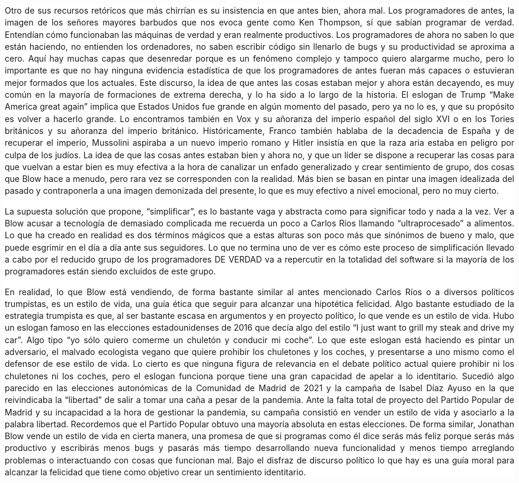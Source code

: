 <p style='text-align: justify;'>Otro de sus recursos retóricos que más chirrían es su insistencia en que antes bien, ahora mal. Los programadores de antes, la imagen de los señores mayores barbudos que nos evoca gente como Ken Thompson, sí que sabían programar de verdad. Entendían cómo funcionaban las máquinas de verdad y eran realmente productivos. Los programadores de ahora no saben lo que están haciendo, no entienden los ordenadores, no saben escribir código sin llenarlo de bugs y su productividad se aproxima a cero. Aquí hay muchas capas que desenredar porque es un fenómeno complejo y tampoco quiero alargarme mucho, pero lo importante es que no hay ninguna evidencia estadística de que los programadores de antes fueran más capaces o estuvieran mejor formados que los actuales. Este discurso, la idea de que antes las cosas estaban mejor y ahora están decayendo, es muy común en la mayoría de formaciones de extrema derecha, y lo ha sido a lo largo de la historia. El eslogan de Trump “Make America great again” implica que Estados Unidos fue grande en algún momento del pasado, pero ya no lo es, y que su propósito es volver a hacerlo grande. Lo encontramos también en Vox y su añoranza del imperio español del siglo XVI o en los Tories británicos y su añoranza del imperio británico. Históricamente, Franco también hablaba de la decadencia de España y de recuperar el imperio, Mussolini aspiraba a un nuevo imperio romano y Hitler insistía en que la raza aria estaba en peligro por culpa de los judíos. La idea de que las cosas antes estaban bien y ahora no, y que un líder se dispone a recuperar las cosas para que vuelvan a estar bien es muy efectiva a la hora de canalizar un enfado generalizado y crear sentimiento de grupo, dos cosas que Blow hace a menudo, pero rara vez se corresponden con la realidad. Más bien se basan en pintar una imagen idealizada del pasado y contraponerla a una imagen demonizada del presente, lo que es muy efectivo a nivel emocional, pero no muy cierto.</p>

<p style='text-align: justify;'>La supuesta solución que propone, “simplificar”, es lo bastante vaga y abstracta como para significar todo y nada a la vez. Ver a Blow acusar a tecnología de demasiado complicada me recuerda un poco a Carlos Ríos llamando “ultraprocesado” a alimentos. Lo que ha creado en realidad es dos términos mágicos que a estas alturas son poco más que sinónimos de bueno y malo, que puede esgrimir en el día a día ante sus seguidores. Lo que no termina uno de ver es cómo este proceso de simplificación llevado a cabo por el reducido grupo de los programadores DE VERDAD va a repercutir en la totalidad del software si la mayoría de los programadores están siendo excluidos de este grupo. </p>

<iframe width="560" height="315" src="https://www.youtube.com/embed/ZSRHeXYDLko?clip=Ugkxpps1sEu1fgF8kXjmamU5eguxbePgcwg4&amp;clipt=ENSfxQEYmJHIAQ" title="YouTube video player" frameborder="0" allow="accelerometer; autoplay; clipboard-write; encrypted-media; gyroscope; picture-in-picture; web-share" allowfullscreen></iframe>

<p style='text-align: justify;'>En realidad, lo que Blow está vendiendo, de forma bastante similar al antes mencionado Carlos Ríos o a diversos políticos trumpistas, es un estilo de vida, una guía ética que seguir para alcanzar una hipotética felicidad. Algo bastante estudiado de la estrategia trumpista es que, al ser bastante escasa en argumentos y en proyecto político, lo que vende es un estilo de vida. Hubo un eslogan famoso en las elecciones estadounidenses de 2016 que decía algo del estilo “I just want to grill my steak and drive my car”. Algo tipo “yo sólo quiero comerme un chuletón y conducir mi coche”. Lo que este eslogan está haciendo es pintar un adversario, el malvado ecologista vegano que quiere prohibir los chuletones y los coches, y presentarse a uno mismo como el defensor de ese estilo de vida. Lo cierto es que ninguna figura de relevancia en el debate político actual quiere prohibir ni los chuletones ni los coches, pero el eslogan funciona porque tiene una gran capacidad de apelar a lo identitario. Sucedió algo parecido en las elecciones autonómicas de la Comunidad de Madrid de 2021 y la campaña de Isabel Díaz Ayuso en la que reivindicaba la “libertad” de salir a tomar una caña a pesar de la pandemia. Ante la falta total de proyecto del Partido Popular de Madrid y su incapacidad a la hora de gestionar la pandemia, su campaña consistió en vender un estilo de vida y asociarlo a la palabra libertad. Recordemos que el Partido Popular obtuvo una mayoría absoluta en estas elecciones. De forma similar, Jonathan Blow vende un estilo de vida en cierta manera, una promesa de que si programas como él dice serás más feliz porque serás más productivo y escribirás menos bugs y pasarás más tiempo desarrollando nueva funcionalidad y menos tiempo arreglando problemas o interactuando con cosas que funcionan mal. Bajo el disfraz de discurso político lo que hay es una guía moral para alcanzar la felicidad que tiene como objetivo crear un sentimiento identitario.</p>
